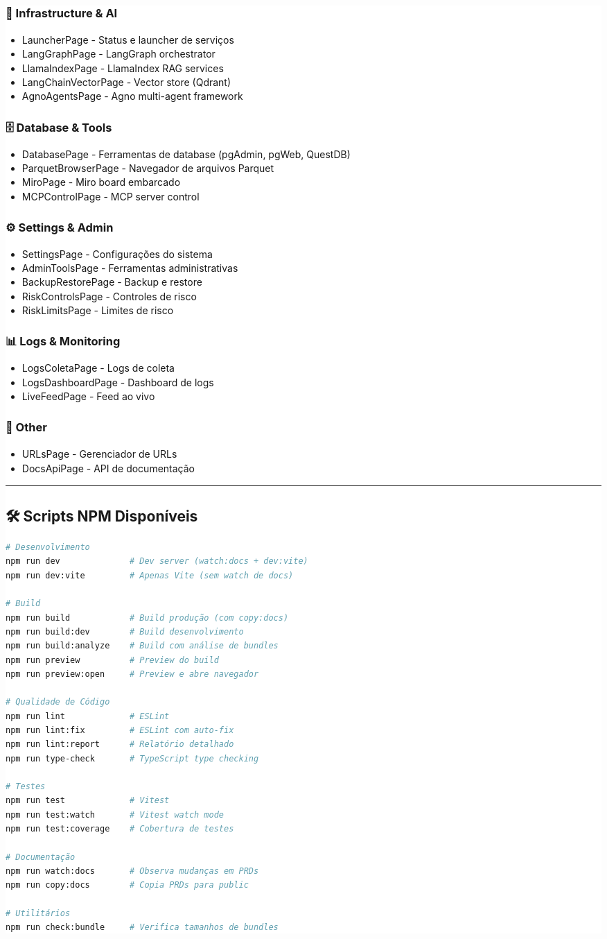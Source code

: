 ### 🤖 Infrastructure & AI
- LauncherPage - Status e launcher de serviços
- LangGraphPage - LangGraph orchestrator
- LlamaIndexPage - LlamaIndex RAG services
- LangChainVectorPage - Vector store (Qdrant)
- AgnoAgentsPage - Agno multi-agent framework

### 🗄️ Database & Tools
- DatabasePage - Ferramentas de database (pgAdmin, pgWeb, QuestDB)
- ParquetBrowserPage - Navegador de arquivos Parquet
- MiroPage - Miro board embarcado
- MCPControlPage - MCP server control

### ⚙️ Settings & Admin
- SettingsPage - Configurações do sistema
- AdminToolsPage - Ferramentas administrativas
- BackupRestorePage - Backup e restore
- RiskControlsPage - Controles de risco
- RiskLimitsPage - Limites de risco

### 📊 Logs & Monitoring
- LogsColetaPage - Logs de coleta
- LogsDashboardPage - Dashboard de logs
- LiveFeedPage - Feed ao vivo

### 🎯 Other
- URLsPage - Gerenciador de URLs
- DocsApiPage - API de documentação

---

## 🛠️ Scripts NPM Disponíveis

```bash
# Desenvolvimento
npm run dev              # Dev server (watch:docs + dev:vite)
npm run dev:vite         # Apenas Vite (sem watch de docs)

# Build
npm run build            # Build produção (com copy:docs)
npm run build:dev        # Build desenvolvimento
npm run build:analyze    # Build com análise de bundles
npm run preview          # Preview do build
npm run preview:open     # Preview e abre navegador

# Qualidade de Código
npm run lint             # ESLint
npm run lint:fix         # ESLint com auto-fix
npm run lint:report      # Relatório detalhado
npm run type-check       # TypeScript type checking

# Testes
npm run test             # Vitest
npm run test:watch       # Vitest watch mode
npm run test:coverage    # Cobertura de testes

# Documentação
npm run watch:docs       # Observa mudanças em PRDs
npm run copy:docs        # Copia PRDs para public

# Utilitários
npm run check:bundle     # Verifica tamanhos de bundles
```